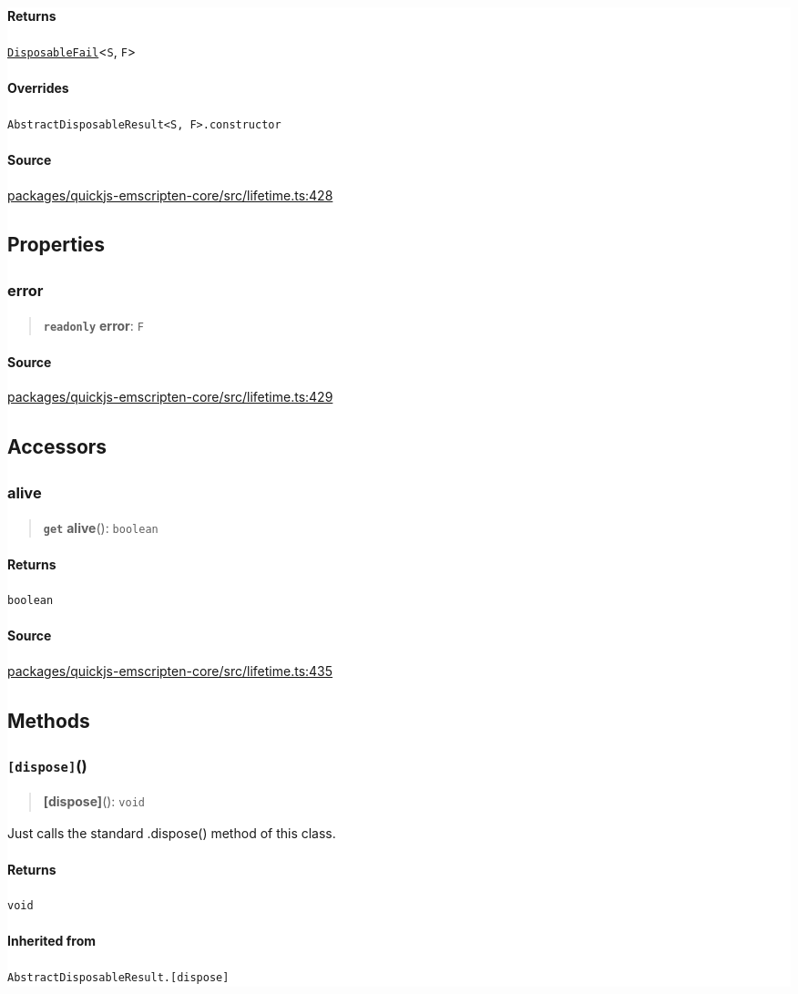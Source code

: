 #### Returns

[`DisposableFail`](DisposableFail.md)\<`S`, `F`\>

#### Overrides

`AbstractDisposableResult<S, F>.constructor`

#### Source

[packages/quickjs-emscripten-core/src/lifetime.ts:428](https://github.com/justjake/quickjs-emscripten/blob/main/packages/quickjs-emscripten-core/src/lifetime.ts#L428)

## Properties

### error

> **`readonly`** **error**: `F`

#### Source

[packages/quickjs-emscripten-core/src/lifetime.ts:429](https://github.com/justjake/quickjs-emscripten/blob/main/packages/quickjs-emscripten-core/src/lifetime.ts#L429)

## Accessors

### alive

> **`get`** **alive**(): `boolean`

#### Returns

`boolean`

#### Source

[packages/quickjs-emscripten-core/src/lifetime.ts:435](https://github.com/justjake/quickjs-emscripten/blob/main/packages/quickjs-emscripten-core/src/lifetime.ts#L435)

## Methods

### `[dispose]`()

> **[dispose]**(): `void`

Just calls the standard .dispose() method of this class.

#### Returns

`void`

#### Inherited from

`AbstractDisposableResult.[dispose]`
